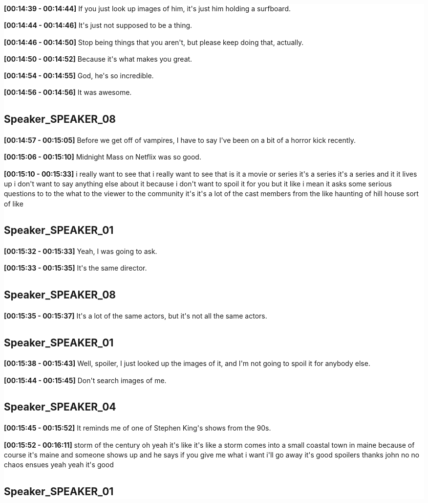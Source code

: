 **[00:14:39 - 00:14:44]** If you just look up images of him, it's just him holding a surfboard.

**[00:14:44 - 00:14:46]** It's just not supposed to be a thing.

**[00:14:46 - 00:14:50]** Stop being things that you aren't, but please keep doing that, actually.

**[00:14:50 - 00:14:52]** Because it's what makes you great.

**[00:14:54 - 00:14:55]** God, he's so incredible.

**[00:14:56 - 00:14:56]** It was awesome.


## Speaker_SPEAKER_08

**[00:14:57 - 00:15:05]** Before we get off of vampires, I have to say I've been on a bit of a horror kick recently.

**[00:15:06 - 00:15:10]** Midnight Mass on Netflix was so good.

**[00:15:10 - 00:15:33]** i really want to see that i really want to see that is it a movie or series it's a series it's a series and it it lives up i don't want to say anything else about it because i don't want to spoil it for you but it like i mean it asks some serious questions to to the what to the viewer to the community it's it's a lot of the cast members from the like haunting of hill house sort of like


## Speaker_SPEAKER_01

**[00:15:32 - 00:15:33]** Yeah, I was going to ask.

**[00:15:33 - 00:15:35]** It's the same director.


## Speaker_SPEAKER_08

**[00:15:35 - 00:15:37]** It's a lot of the same actors, but it's not all the same actors.


## Speaker_SPEAKER_01

**[00:15:38 - 00:15:43]** Well, spoiler, I just looked up the images of it, and I'm not going to spoil it for anybody else.

**[00:15:44 - 00:15:45]** Don't search images of me.


## Speaker_SPEAKER_04

**[00:15:45 - 00:15:52]** It reminds me of one of Stephen King's shows from the 90s.

**[00:15:52 - 00:16:11]** storm of the century oh yeah it's like it's like a storm comes into a small coastal town in maine because of course it's maine and someone shows up and he says if you give me what i want i'll go away it's good spoilers thanks john no no chaos ensues yeah yeah it's good


## Speaker_SPEAKER_01
